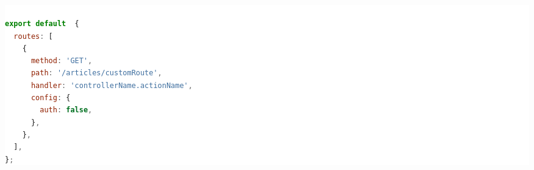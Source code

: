 </TabItem>

<TabItem value="ts" label="TypeScript">

```js title="./src/api/restaurant/routes/custom-restaurant.ts"

export default  {
  routes: [
    {
      method: 'GET',
      path: '/articles/customRoute',
      handler: 'controllerName.actionName',
      config: {
        auth: false,
      },
    },
  ],
};
```

</TabItem>
</Tabs>

</TabItem>

</Tabs>
